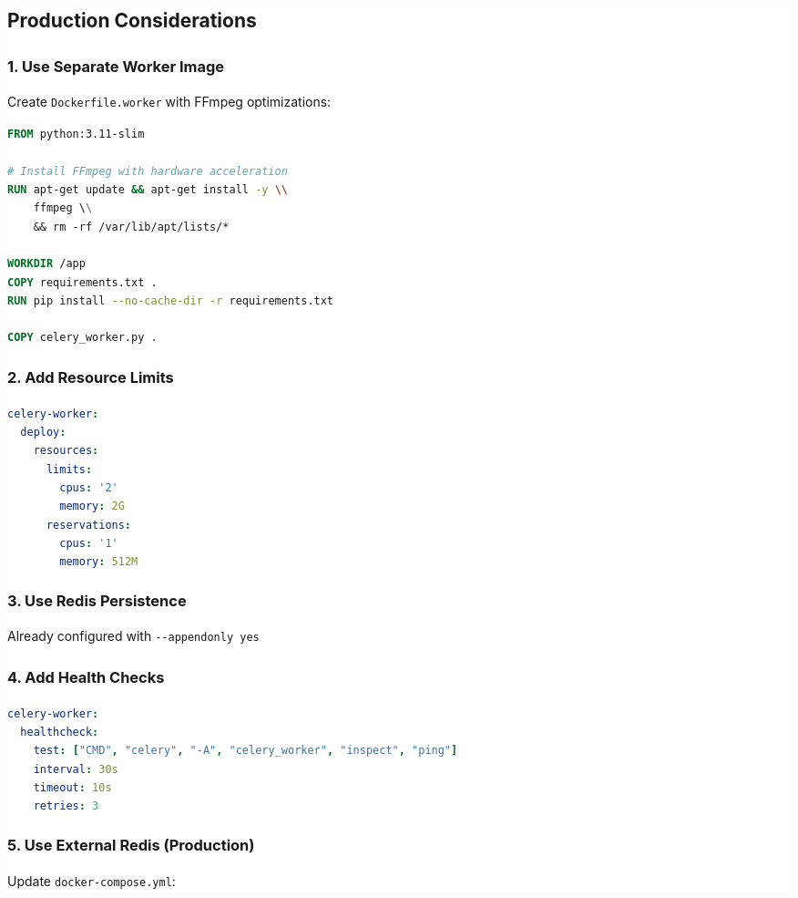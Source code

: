 ## Production Considerations

### 1. Use Separate Worker Image

Create `Dockerfile.worker` with FFmpeg optimizations:

```dockerfile
FROM python:3.11-slim

# Install FFmpeg with hardware acceleration
RUN apt-get update && apt-get install -y \\
    ffmpeg \\
    && rm -rf /var/lib/apt/lists/*

WORKDIR /app
COPY requirements.txt .
RUN pip install --no-cache-dir -r requirements.txt

COPY celery_worker.py .
```

### 2. Add Resource Limits

```yaml
celery-worker:
  deploy:
    resources:
      limits:
        cpus: '2'
        memory: 2G
      reservations:
        cpus: '1'
        memory: 512M
```

### 3. Use Redis Persistence

Already configured with `--appendonly yes`

### 4. Add Health Checks

```yaml
celery-worker:
  healthcheck:
    test: ["CMD", "celery", "-A", "celery_worker", "inspect", "ping"]
    interval: 30s
    timeout: 10s
    retries: 3
```

### 5. Use External Redis (Production)

Update `docker-compose.yml`:
